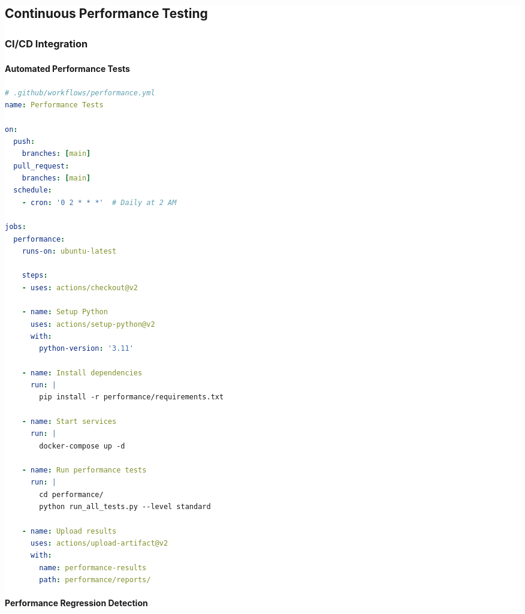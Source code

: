 ## Continuous Performance Testing

### CI/CD Integration

#### Automated Performance Tests

```yaml
# .github/workflows/performance.yml
name: Performance Tests

on:
  push:
    branches: [main]
  pull_request:
    branches: [main]
  schedule:
    - cron: '0 2 * * *'  # Daily at 2 AM

jobs:
  performance:
    runs-on: ubuntu-latest
    
    steps:
    - uses: actions/checkout@v2
    
    - name: Setup Python
      uses: actions/setup-python@v2
      with:
        python-version: '3.11'
    
    - name: Install dependencies
      run: |
        pip install -r performance/requirements.txt
    
    - name: Start services
      run: |
        docker-compose up -d
        
    - name: Run performance tests
      run: |
        cd performance/
        python run_all_tests.py --level standard
    
    - name: Upload results
      uses: actions/upload-artifact@v2
      with:
        name: performance-results
        path: performance/reports/
```

#### Performance Regression Detection
